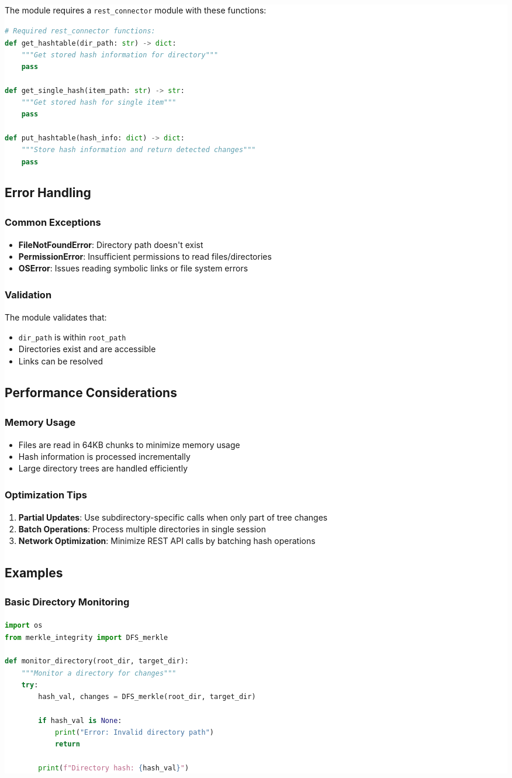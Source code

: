 The module requires a `rest_connector` module with these functions:

```python
# Required rest_connector functions:
def get_hashtable(dir_path: str) -> dict:
    """Get stored hash information for directory"""
    pass

def get_single_hash(item_path: str) -> str:
    """Get stored hash for single item"""
    pass

def put_hashtable(hash_info: dict) -> dict:
    """Store hash information and return detected changes"""
    pass
```

## Error Handling

### Common Exceptions

- **FileNotFoundError**: Directory path doesn't exist
- **PermissionError**: Insufficient permissions to read files/directories
- **OSError**: Issues reading symbolic links or file system errors

### Validation

The module validates that:
- `dir_path` is within `root_path`
- Directories exist and are accessible
- Links can be resolved

## Performance Considerations

### Memory Usage

- Files are read in 64KB chunks to minimize memory usage
- Hash information is processed incrementally
- Large directory trees are handled efficiently

### Optimization Tips

1. **Partial Updates**: Use subdirectory-specific calls when only part of tree changes
2. **Batch Operations**: Process multiple directories in single session
3. **Network Optimization**: Minimize REST API calls by batching hash operations

## Examples

### Basic Directory Monitoring

```python
import os
from merkle_integrity import DFS_merkle

def monitor_directory(root_dir, target_dir):
    """Monitor a directory for changes"""
    try:
        hash_val, changes = DFS_merkle(root_dir, target_dir)
        
        if hash_val is None:
            print("Error: Invalid directory path")
            return
            
        print(f"Directory hash: {hash_val}")
```